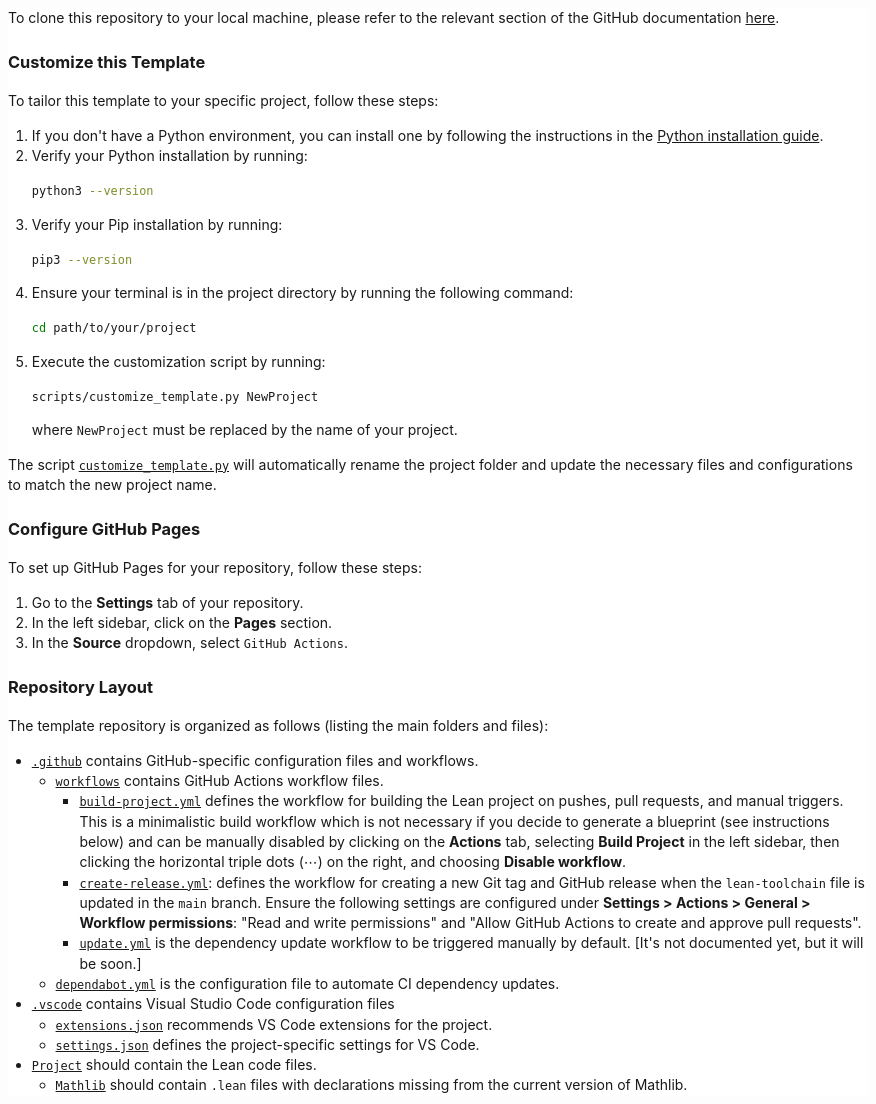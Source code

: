 To clone this repository to your local machine, please refer to the relevant section of the
GitHub documentation [here](https://docs.github.com/en/repositories/creating-and-managing-repositories/cloning-a-repository).

### Customize this Template

To tailor this template to your specific project, follow these steps:

1. If you don't have a Python environment, you can install one by following the instructions in the
[Python installation guide](https://www.python.org/downloads/).
1. Verify your Python installation by running:
    ```bash
    python3 --version
    ```
1. Verify your Pip installation by running:
    ```bash
    pip3 --version
    ```
1. Ensure your terminal is in the project directory by running the following command:
    ```bash
    cd path/to/your/project
    ```
1.	Execute the customization script by running:
    ```bash
    scripts/customize_template.py NewProject
    ```
    where `NewProject` must be replaced by the name of your project.

The script [`customize_template.py`](scripts/customize_template.py) will automatically rename the
project folder and update the necessary files and configurations to match the new project name.

### Configure GitHub Pages

To set up GitHub Pages for your repository, follow these steps:

1. Go to the **Settings** tab of your repository.
2. In the left sidebar, click on the **Pages** section.
3. In the **Source** dropdown, select `GitHub Actions`.

### Repository Layout

The template repository is organized as follows (listing the main folders and files):

- [`.github`](.github) contains GitHub-specific configuration files and workflows.
    - [`workflows`](.github/workflows) contains GitHub Actions workflow files.
        - [`build-project.yml`](.github/workflows/build-project.yml) defines the workflow for building
        the Lean project on pushes, pull requests, and manual triggers. This is a minimalistic build
        workflow which is not necessary if you decide to generate a blueprint (see instructions below)
        and can be manually disabled by clicking on the **Actions** tab, selecting **Build Project**
        in the left sidebar, then clicking the horizontal triple dots (⋯) on the right,
        and choosing **Disable workflow**.
        - [`create-release.yml`](.github/workflows/create-release.yml): defines the workflow for creating a new Git tag and GitHub release when the `lean-toolchain` file is updated in the `main` branch. Ensure the following settings are configured under **Settings > Actions > General > Workflow permissions**: "Read and write permissions" and "Allow GitHub Actions to create and approve pull requests".
        - [`update.yml`](.github/workflows/update.yml) is the dependency
        update workflow to be triggered manually by default. [It's not documented yet, but it will be soon.]
    - [`dependabot.yml`](.github/dependabot.yml) is the configuration file to automate CI dependency updates.
- [`.vscode`](.vscode) contains Visual Studio Code configuration files
    - [`extensions.json`](.vscode/extensions.json) recommends VS Code extensions for the project.
    - [`settings.json`](.vscode/settings.json) defines the project-specific settings for VS Code.
- [`Project`](Project) should contain the Lean code files.
    - [`Mathlib`](Project/Mathlib) should contain `.lean` files with declarations missing from the
    current version of Mathlib.